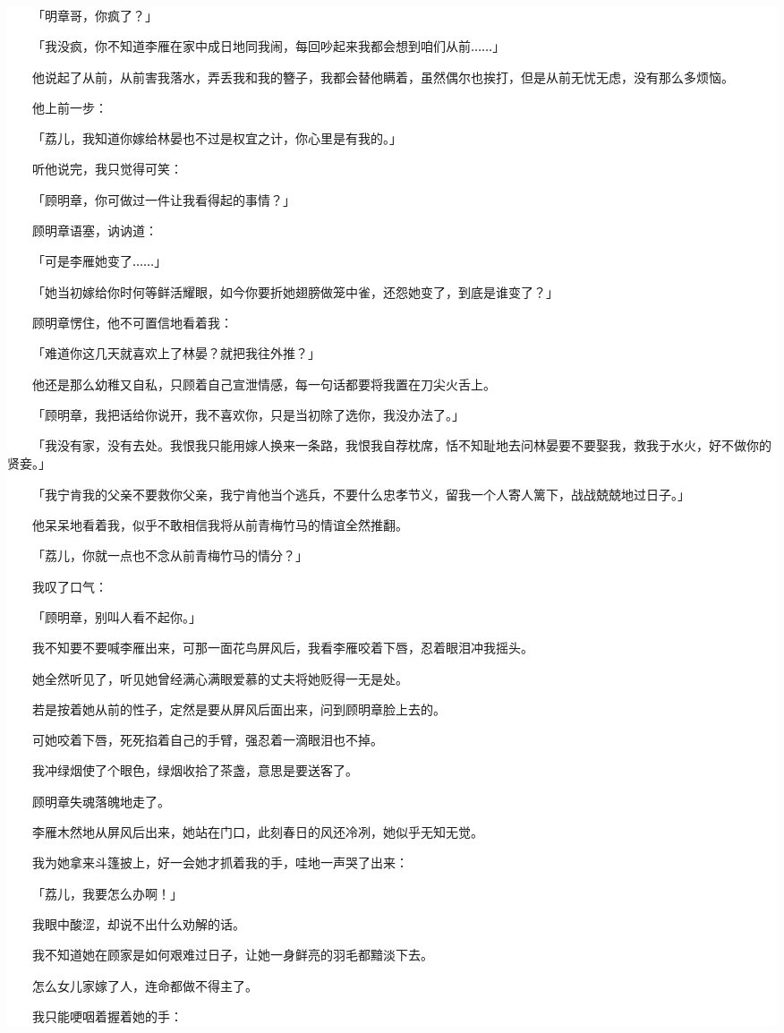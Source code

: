 &emsp;&emsp;「明章哥，你疯了？」  
  
&emsp;&emsp;「我没疯，你不知道李雁在家中成日地同我闹，每回吵起来我都会想到咱们从前……」  
  
&emsp;&emsp;他说起了从前，从前害我落水，弄丢我和我的簪子，我都会替他瞒着，虽然偶尔也挨打，但是从前无忧无虑，没有那么多烦恼。  
  
&emsp;&emsp;他上前一步：  
  
&emsp;&emsp;「荔儿，我知道你嫁给林晏也不过是权宜之计，你心里是有我的。」  
  
&emsp;&emsp;听他说完，我只觉得可笑：  
  
&emsp;&emsp;「顾明章，你可做过一件让我看得起的事情？」  
  
&emsp;&emsp;顾明章语塞，讷讷道：  
  
&emsp;&emsp;「可是李雁她变了……」  
  
&emsp;&emsp;「她当初嫁给你时何等鲜活耀眼，如今你要折她翅膀做笼中雀，还怨她变了，到底是谁变了？」  
  
&emsp;&emsp;顾明章愣住，他不可置信地看着我：  
  
&emsp;&emsp;「难道你这几天就喜欢上了林晏？就把我往外推？」  
  
&emsp;&emsp;他还是那么幼稚又自私，只顾着自己宣泄情感，每一句话都要将我置在刀尖火舌上。  
  
&emsp;&emsp;「顾明章，我把话给你说开，我不喜欢你，只是当初除了选你，我没办法了。」  
  
&emsp;&emsp;「我没有家，没有去处。我恨我只能用嫁人换来一条路，我恨我自荐枕席，恬不知耻地去问林晏要不要娶我，救我于水火，好不做你的贤妾。」  
  
&emsp;&emsp;「我宁肯我的父亲不要救你父亲，我宁肯他当个逃兵，不要什么忠孝节义，留我一个人寄人篱下，战战兢兢地过日子。」  
  
&emsp;&emsp;他呆呆地看着我，似乎不敢相信我将从前青梅竹马的情谊全然推翻。  
  
&emsp;&emsp;「荔儿，你就一点也不念从前青梅竹马的情分？」  
  
&emsp;&emsp;我叹了口气：  
  
&emsp;&emsp;「顾明章，别叫人看不起你。」  
  
&emsp;&emsp;我不知要不要喊李雁出来，可那一面花鸟屏风后，我看李雁咬着下唇，忍着眼泪冲我摇头。  
  
&emsp;&emsp;她全然听见了，听见她曾经满心满眼爱慕的丈夫将她贬得一无是处。  
  
&emsp;&emsp;若是按着她从前的性子，定然是要从屏风后面出来，问到顾明章脸上去的。  
  
&emsp;&emsp;可她咬着下唇，死死掐着自己的手臂，强忍着一滴眼泪也不掉。  
  
&emsp;&emsp;我冲绿烟使了个眼色，绿烟收拾了茶盏，意思是要送客了。  
  
&emsp;&emsp;顾明章失魂落魄地走了。  
  
&emsp;&emsp;李雁木然地从屏风后出来，她站在门口，此刻春日的风还冷冽，她似乎无知无觉。  
  
&emsp;&emsp;我为她拿来斗篷披上，好一会她才抓着我的手，哇地一声哭了出来：  
  
&emsp;&emsp;「荔儿，我要怎么办啊！」  
  
&emsp;&emsp;我眼中酸涩，却说不出什么劝解的话。  
  
&emsp;&emsp;我不知道她在顾家是如何艰难过日子，让她一身鲜亮的羽毛都黯淡下去。  
  
&emsp;&emsp;怎么女儿家嫁了人，连命都做不得主了。  
  
&emsp;&emsp;我只能哽咽着握着她的手：  
  